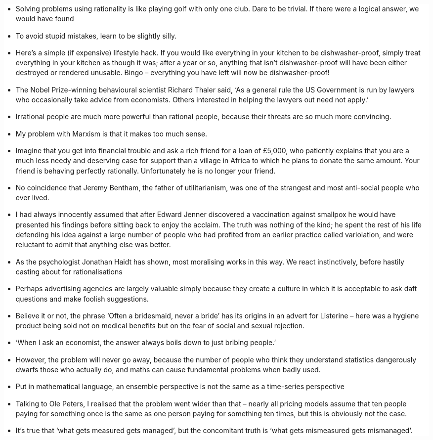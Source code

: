 - Solving problems using rationality is like playing golf with only one club. Dare to be trivial. If there were a logical answer, we would have found
 
- To avoid stupid mistakes, learn to be slightly silly.
 
- Here’s a simple (if expensive) lifestyle hack. If you would like everything in your kitchen to be dishwasher-proof, simply treat everything in your kitchen as though it was; after a year or so, anything that isn’t dishwasher-proof will have been either destroyed or rendered unusable. Bingo – everything you have left will now be dishwasher-proof!
 
- The Nobel Prize-winning behavioural scientist Richard Thaler said, ‘As a general rule the US Government is run by lawyers who occasionally take advice from economists. Others interested in helping the lawyers out need not apply.’
 
- Irrational people are much more powerful than rational people, because their threats are so much more convincing.
 
- My problem with Marxism is that it makes too much sense.
 
- Imagine that you get into financial trouble and ask a rich friend for a loan of £5,000, who patiently explains that you are a much less needy and deserving case for support than a village in Africa to which he plans to donate the same amount. Your friend is behaving perfectly rationally. Unfortunately he is no longer your friend.
 
- No coincidence that Jeremy Bentham, the father of utilitarianism, was one of the strangest and most anti-social people who ever lived.
 
- I had always innocently assumed that after Edward Jenner discovered a vaccination against smallpox he would have presented his findings before sitting back to enjoy the acclaim. The truth was nothing of the kind; he spent the rest of his life defending his idea against a large number of people who had profited from an earlier practice called variolation, and were reluctant to admit that anything else was better.
 
- As the psychologist Jonathan Haidt has shown, most moralising works in this way. We react instinctively, before hastily casting about for rationalisations
 
- Perhaps advertising agencies are largely valuable simply because they create a culture in which it is acceptable to ask daft questions and make foolish suggestions.
 
- Believe it or not, the phrase ‘Often a bridesmaid, never a bride’ has its origins in an advert for Listerine – here was a hygiene product being sold not on medical benefits but on the fear of social and sexual rejection.
 
- ‘When I ask an economist, the answer always boils down to just bribing people.’
 
- However, the problem will never go away, because the number of people who think they understand statistics dangerously dwarfs those who actually do, and maths can cause fundamental problems when badly used.
 
- Put in mathematical language, an ensemble perspective is not the same as a time-series perspective
 
- Talking to Ole Peters, I realised that the problem went wider than that – nearly all pricing models assume that ten people paying for something once is the same as one person paying for something ten times, but this is obviously not the case.
 
- It’s true that ‘what gets measured gets managed’, but the concomitant truth is ‘what gets mismeasured gets mismanaged’.
 